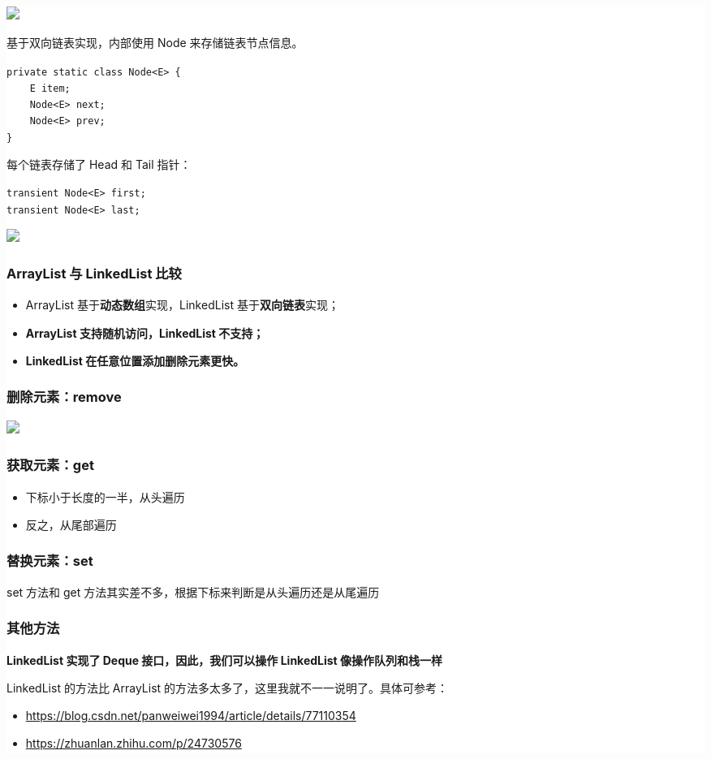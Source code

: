 ![](https://mmbiz.qpic.cn/mmbiz_png/qm3R3LeH8rZLup4F2QYXlHTSz4PlcMFlQlM4oYlKQ2JQXGCzzhaVoibdjPUmVldnQldHVW4ViciavH8gPt1aucj7w/640?wx_fmt=png)

基于双向链表实现，内部使用 Node 来存储链表节点信息。

```
private static class Node<E> {
    E item;
    Node<E> next;
    Node<E> prev;
}

```

每个链表存储了 Head 和 Tail 指针：

```
transient Node<E> first;
transient Node<E> last;

```

![](https://mmbiz.qpic.cn/mmbiz_png/qm3R3LeH8rZLup4F2QYXlHTSz4PlcMFlOIyGYOb1UVhtOSlvI2QgU13O12khlyyYG5OOEOmKJ6JHH1EMiaFrYjA/640?wx_fmt=png)

### ArrayList 与 LinkedList 比较

*   ArrayList 基于**动态数组**实现，LinkedList 基于**双向链表**实现；
    
*   **ArrayList 支持随机访问，LinkedList 不支持；**
    
*   **LinkedList 在任意位置添加删除元素更快。**
    

### 删除元素：remove

![](https://mmbiz.qpic.cn/mmbiz_png/qm3R3LeH8rZLup4F2QYXlHTSz4PlcMFlv47nzseEvLiaTUGibKekvQz20EN6d6h2UJdSfSL8NOBTXCbPmjf1yXJQ/640?wx_fmt=png)

### 获取元素：get

*   下标小于长度的一半，从头遍历
    
*   反之，从尾部遍历
    

### 替换元素：set

set 方法和 get 方法其实差不多，根据下标来判断是从头遍历还是从尾遍历

### 其他方法

**LinkedList 实现了 Deque 接口，因此，我们可以操作 LinkedList 像操作队列和栈一样**

LinkedList 的方法比 ArrayList 的方法多太多了，这里我就不一一说明了。具体可参考：

*   https://blog.csdn.net/panweiwei1994/article/details/77110354
    
*   https://zhuanlan.zhihu.com/p/24730576
    